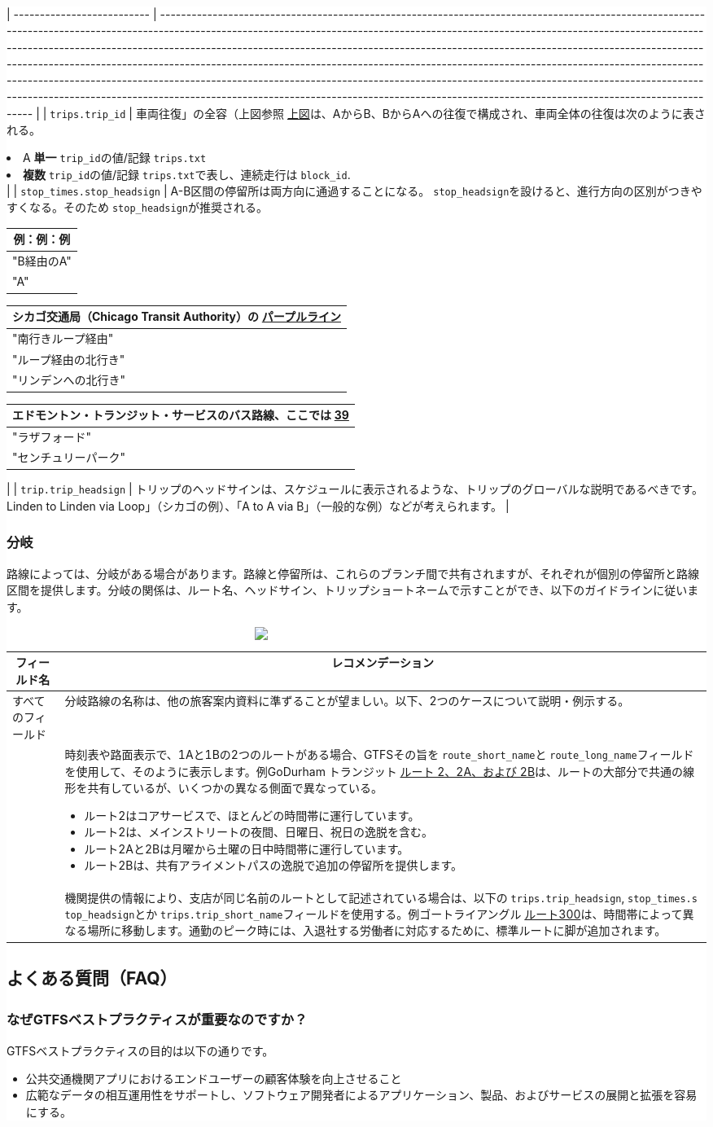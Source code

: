 | -------------------------- | ------------------------------------------------------------------------------------------------------------------------------------------------------------------------------------------------------------------------------------------------------------------------------------------------------------------------------------------------------------------------------------------------------------------------------------------------------------------------------------------------------------------------------------------------------------------------------------------------------------------------------------------------------------------------------------------------------------------------------------------------------------------------------------------------------ |
| `trips.trip_id`            | 車両往復」の全容（上図参照 [上図](#lasso-route-fig)は、AからB、BからAへの往復で構成され、車両全体の往復は次のように表される。 <li/>A __単一__ `trip_id`の値/記録 `trips.txt`</li><li/>__複数__ `trip_id`の値/記録 `trips.txt`で表し、連続走行は `block_id`.</li>                                                                                                                                                                                                                                                                                                                                                                                                                                                                                                                                                                                                              |
| `stop_times.stop_headsign` | A-B区間の停留所は両方向に通過することになる。 `stop_headsign`を設けると、進行方向の区別がつきやすくなる。そのため `stop_headsign`が推奨される。 <table class="example"/><thead/>  <tr/><th/>例：例：例</th></tr></thead><tbody/><tr/><td/>"B経由のA"</td></tr><tr/><td/>"A"</td></tr></tbody></table><table class="example"/><thead/><tr/><th/>シカゴ交通局（Chicago Transit Authority）の <a href="https://www.transitchicago.com/purpleline/"/>パープルライン</a></th></tr></thead><tbody/><tr/><td/>"南行きループ経由"</td></tr><tr/><td/>"ループ経由の北行き"</td></tr><tr/><td/>"リンデンへの北行き"</td></tr></tbody></table><table class="example"/><thead/><tr/><th/>エドモントン・トランジット・サービスのバス路線、ここでは <a href="https://webdocs.edmonton.ca/transit/route_schedules_and_maps/future/RT039.pdf"/>39</a></th></tr></thead><tbody/><tr/><td/>"ラザフォード"</td></tr><tr/><td/>"センチュリーパーク"</td></tr></tbody></table> |
| `trip.trip_headsign`       | トリップのヘッドサインは、スケジュールに表示されるような、トリップのグローバルな説明であるべきです。Linden to Linden via Loop」（シカゴの例）、「A to A via B」（一般的な例）などが考えられます。                                                                                                                                                                                                                                                                                                                                                                                                                                                                                                                                                                                                                                                                                    |

### 分岐

路線によっては、分岐がある場合があります。路線と停留所は、これらのブランチ間で共有されますが、それぞれが個別の停留所と路線区間を提供します。分岐の関係は、ルート名、ヘッドサイン、トリップショートネームで示すことができ、以下のガイドラインに従います。

<img src="https://raw.githubusercontent.com/MobilityData/GTFS_Schedule_Best-Practices/master/en/branching.svg" width="250px" style="display:block;margin-left:auto;margin-right:auto"/>

| フィールド名    | レコメンデーション                                                                                                                                                                                                                                                                                                                                                                                                                                     |
| --------- | --------------------------------------------------------------------------------------------------------------------------------------------------------------------------------------------------------------------------------------------------------------------------------------------------------------------------------------------------------------------------------------------------------------------------------------------- |
| すべてのフィールド | 分岐路線の名称は、他の旅客案内資料に準ずることが望ましい。以下、2つのケースについて説明・例示する。                                                                                                                                                                                                                                                                                                                                                                                            |
|           | 時刻表や路面表示で、1Aと1Bの2つのルートがある場合、GTFSその旨を `route_short_name`と `route_long_name`フィールドを使用して、そのように表示します。例GoDurham トランジット [ルート 2、2A、および 2B](https://gotriangle.org/sites/default/files/brochure/godurham-route2-2a-2b_1.pdf)は、ルートの大部分で共通の線形を共有しているが、いくつかの異なる側面で異なっている。 <ul/><li/>ルート2はコアサービスで、ほとんどの時間帯に運行しています。</li><li/>ルート2は、メインストリートの夜間、日曜日、祝日の逸脱を含む。</li><li/>ルート2Aと2Bは月曜から土曜の日中時間帯に運行しています。</li><li/>ルート2Bは、共有アライメントパスの逸脱で追加の停留所を提供します。</li></ul> |
|           | 機関提供の情報により、支店が同じ名前のルートとして記述されている場合は、以下の `trips.trip_headsign`, `stop_times.stop_headsign`とか `trips.trip_short_name`フィールドを使用する。例ゴートライアングル [ルート300](https://gotriangle.org/sites/default/files/route_300_v.1.19.pdf)は、時間帯によって異なる場所に移動します。通勤のピーク時には、入退社する労働者に対応するために、標準ルートに脚が追加されます。                                                                                                                                                             |

## よくある質問（FAQ）

### なぜGTFSベストプラクティスが重要なのですか？

GTFSベストプラクティスの目的は以下の通りです。

* 公共交通機関アプリにおけるエンドユーザーの顧客体験を向上させること
* 広範なデータの相互運用性をサポートし、ソフトウェア開発者によるアプリケーション、製品、およびサービスの展開と拡張を容易にする。